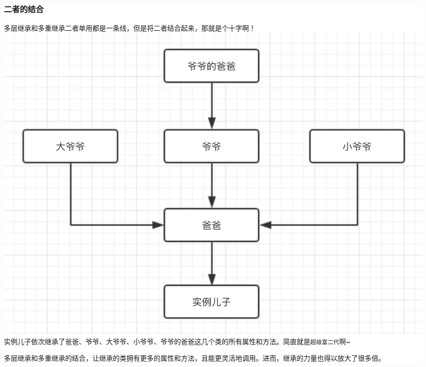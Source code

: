 ### 二者的结合
多层继承和多重继承二者单用都是一条线，但是将二者结合起来，那就是个十字啊！
![多层继承和多重继承结合](./images/14-inheritFlow.png)
实例儿子依次继承了爸爸、爷爷、大爷爷、小爷爷、爷爷的爸爸这几个类的所有属性和方法。简直就是`超级富二代`啊~

多层继承和多重继承的结合，让继承的类拥有更多的属性和方法，且能更灵活地调用。进而，继承的力量也得以放大了很多倍。